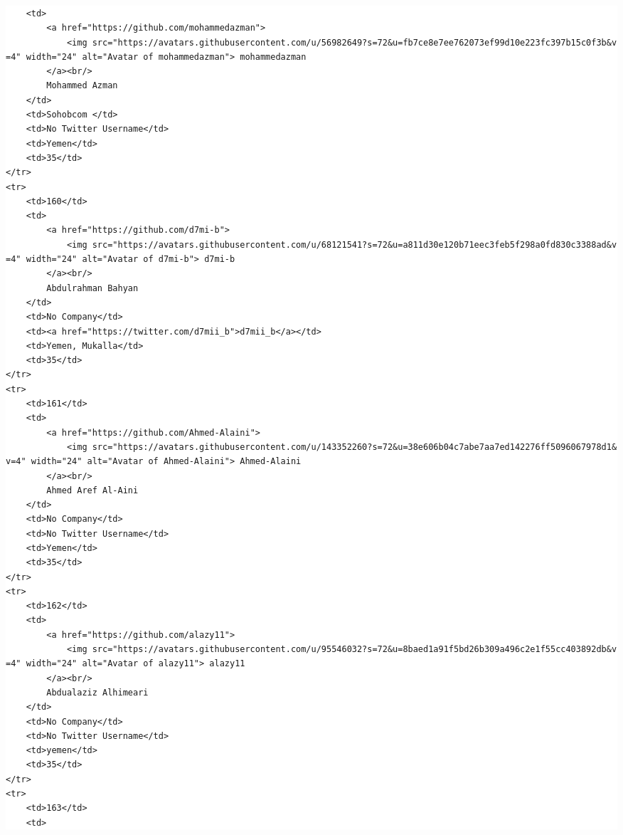 		<td>
			<a href="https://github.com/mohammedazman">
				<img src="https://avatars.githubusercontent.com/u/56982649?s=72&u=fb7ce8e7ee762073ef99d10e223fc397b15c0f3b&v=4" width="24" alt="Avatar of mohammedazman"> mohammedazman
			</a><br/>
			Mohammed Azman
		</td>
		<td>Sohobcom </td>
		<td>No Twitter Username</td>
		<td>Yemen</td>
		<td>35</td>
	</tr>
	<tr>
		<td>160</td>
		<td>
			<a href="https://github.com/d7mi-b">
				<img src="https://avatars.githubusercontent.com/u/68121541?s=72&u=a811d30e120b71eec3feb5f298a0fd830c3388ad&v=4" width="24" alt="Avatar of d7mi-b"> d7mi-b
			</a><br/>
			Abdulrahman Bahyan
		</td>
		<td>No Company</td>
		<td><a href="https://twitter.com/d7mii_b">d7mii_b</a></td>
		<td>Yemen, Mukalla</td>
		<td>35</td>
	</tr>
	<tr>
		<td>161</td>
		<td>
			<a href="https://github.com/Ahmed-Alaini">
				<img src="https://avatars.githubusercontent.com/u/143352260?s=72&u=38e606b04c7abe7aa7ed142276ff5096067978d1&v=4" width="24" alt="Avatar of Ahmed-Alaini"> Ahmed-Alaini
			</a><br/>
			Ahmed Aref Al-Aini
		</td>
		<td>No Company</td>
		<td>No Twitter Username</td>
		<td>Yemen</td>
		<td>35</td>
	</tr>
	<tr>
		<td>162</td>
		<td>
			<a href="https://github.com/alazy11">
				<img src="https://avatars.githubusercontent.com/u/95546032?s=72&u=8baed1a91f5bd26b309a496c2e1f55cc403892db&v=4" width="24" alt="Avatar of alazy11"> alazy11
			</a><br/>
			Abdualaziz Alhimeari
		</td>
		<td>No Company</td>
		<td>No Twitter Username</td>
		<td>yemen</td>
		<td>35</td>
	</tr>
	<tr>
		<td>163</td>
		<td>
